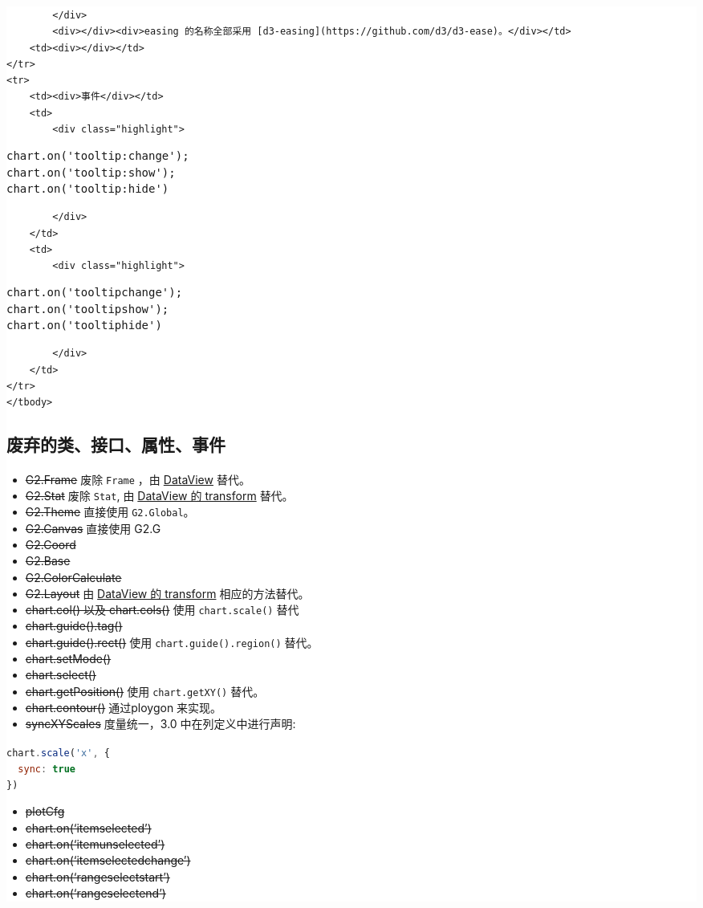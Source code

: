            </div>
            <div></div><div>easing 的名称全部采用 [d3-easing](https://github.com/d3/d3-ease)。</div></td>
        <td><div></div></td>
    </tr>
    <tr>
        <td><div>事件</div></td>
        <td>
            <div class="highlight">
<pre>chart.on(&apos;tooltip:change&apos;);
chart.on(&apos;tooltip:show&apos;);
chart.on(&apos;tooltip:hide&apos;)</pre>
            </div>
        </td>
        <td>
            <div class="highlight">
<pre>chart.on(&apos;tooltipchange&apos;);
chart.on(&apos;tooltipshow&apos;);
chart.on(&apos;tooltiphide&apos;)</pre>
            </div>
        </td>
    </tr>
    </tbody>
</table>

## 废弃的类、接口、属性、事件

* ~~G2.Frame~~
废除 `Frame` ，由 [DataView](/zh-cn/g2/3.x/api/data-set.html) 替代。
* ~~G2.Stat~~
废除 `Stat`, 由 [DataView 的 transform](/zh-cn/g2/3.x/api/transform.html) 替代。
* ~~G2.Theme~~
直接使用 `G2.Global`。
* ~~G2.Canvas~~
直接使用 G2.G
* ~~G2.Coord~~
* ~~G2.Base~~
* ~~G2.ColorCalculate~~
* ~~G2.Layout~~
由 [DataView 的 transform](/zh-cn/g2/3.x/api/transform.html) 相应的方法替代。
* ~~chart.col() 以及 chart.cols()~~
使用 `chart.scale()` 替代
* ~~chart.guide().tag()~~
* ~~chart.guide().rect()~~
使用 `chart.guide().region()` 替代。
* ~~chart.setMode()~~
* ~~chart.select()~~
* ~~chart.getPosition()~~
使用 `chart.getXY()` 替代。
* ~~chart.contour()~~
通过ploygon 来实现。
* ~~syncXYScales~~
度量统一，3.0 中在列定义中进行声明:

```javascript
chart.scale('x', {
  sync: true
})
```

* ~~plotCfg~~
* ~~chart.on(‘itemselected’)~~
* ~~chart.on(‘itemunselected’)~~
* ~~chart.on(‘itemselectedchange’)~~
* ~~chart.on(‘rangeselectstart’)~~
* ~~chart.on(‘rangeselectend’)~~
